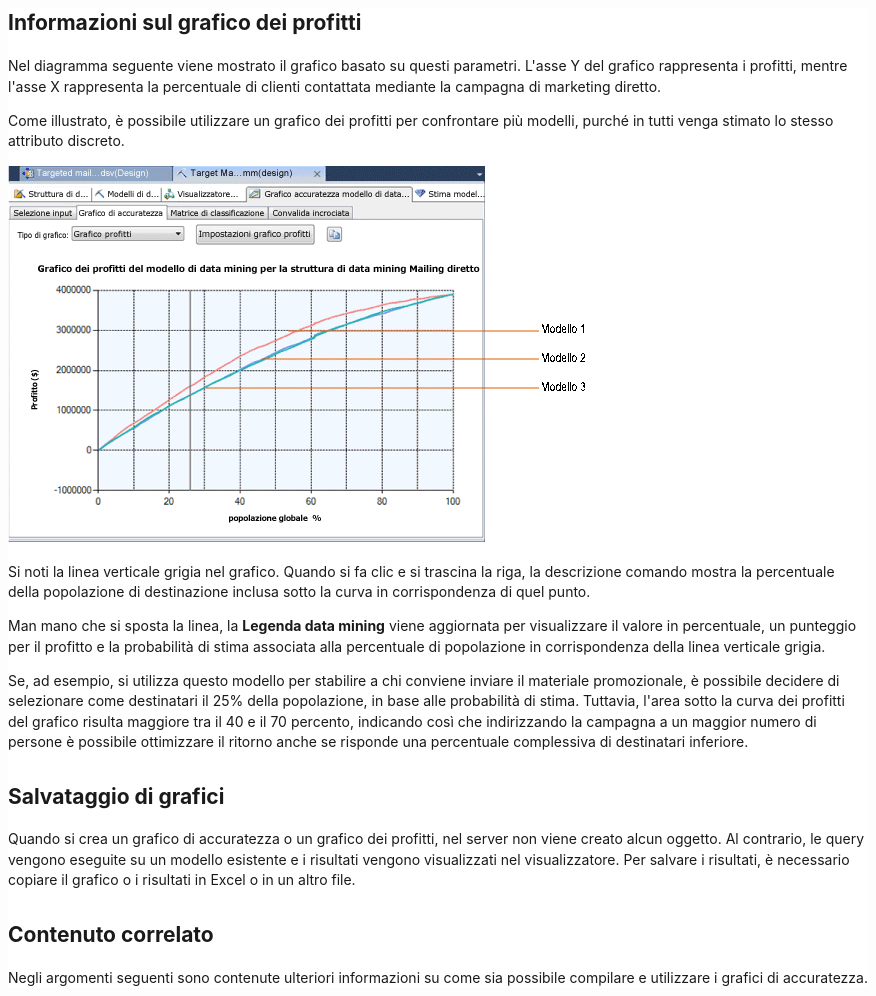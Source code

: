 ## <a name="understanding-the-profit-chart"></a>Informazioni sul grafico dei profitti  
 Nel diagramma seguente viene mostrato il grafico basato su questi parametri. L'asse Y del grafico rappresenta i profitti, mentre l'asse X rappresenta la percentuale di clienti contattata mediante la campagna di marketing diretto.  
  
 Come illustrato, è possibile utilizzare un grafico dei profitti per confrontare più modelli, purché in tutti venga stimato lo stesso attributo discreto.  
  
 ![confronto tra tre modelli del grafico profitti](../../analysis-services/data-mining/media/dm14-profitchartupdated.gif "profitto grafico di confronto tra tre modelli")  
  
 Si noti la linea verticale grigia nel grafico. Quando si fa clic e si trascina la riga, la descrizione comando mostra la percentuale della popolazione di destinazione inclusa sotto la curva in corrispondenza di quel punto.  
  
 Man mano che si sposta la linea, la **Legenda data mining** viene aggiornata per visualizzare il valore in percentuale, un punteggio per il profitto e la probabilità di stima associata alla percentuale di popolazione in corrispondenza della linea verticale grigia.  
  
 Se, ad esempio, si utilizza questo modello per stabilire a chi conviene inviare il materiale promozionale, è possibile decidere di selezionare come destinatari il 25% della popolazione, in base alle probabilità di stima. Tuttavia, l'area sotto la curva dei profitti del grafico risulta maggiore tra il 40 e il 70 percento, indicando così che indirizzando la campagna a un maggior numero di persone è possibile ottimizzare il ritorno anche se risponde una percentuale complessiva di destinatari inferiore.  
  
## <a name="saving-charts"></a>Salvataggio di grafici  
 Quando si crea un grafico di accuratezza o un grafico dei profitti, nel server non viene creato alcun oggetto. Al contrario, le query vengono eseguite su un modello esistente e i risultati vengono visualizzati nel visualizzatore. Per salvare i risultati, è necessario copiare il grafico o i risultati in Excel o in un altro file.  
  
## <a name="related-content"></a>Contenuto correlato  
 Negli argomenti seguenti sono contenute ulteriori informazioni su come sia possibile compilare e utilizzare i grafici di accuratezza.  
  